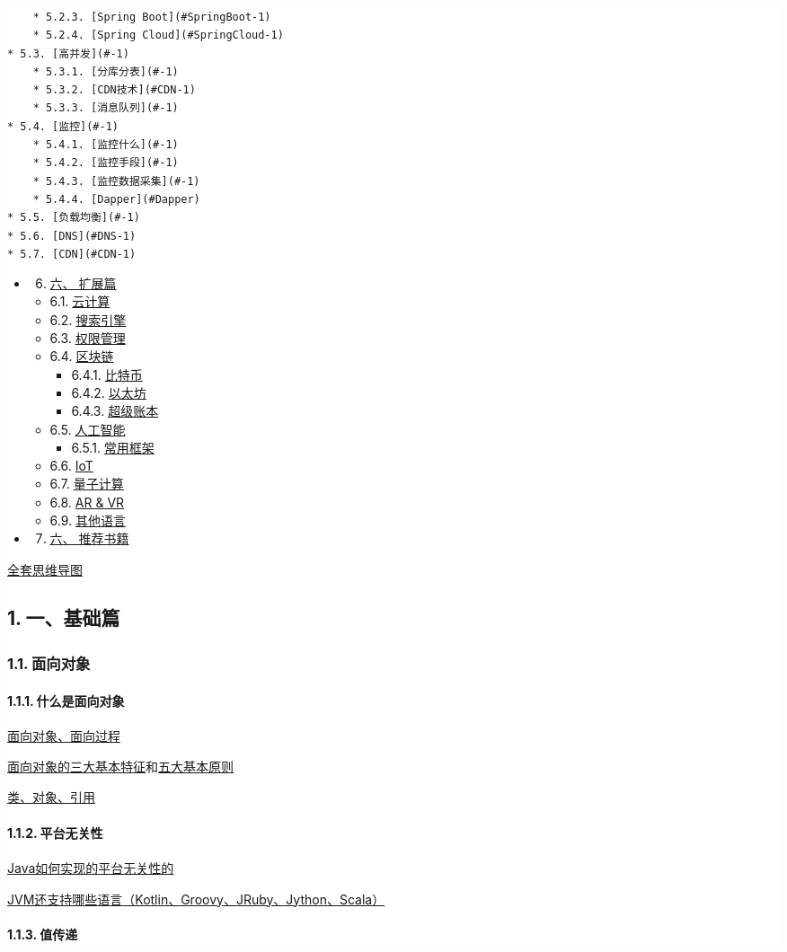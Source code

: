 		* 5.2.3. [Spring Boot](#SpringBoot-1)
		* 5.2.4. [Spring Cloud](#SpringCloud-1)
	* 5.3. [高并发](#-1)
		* 5.3.1. [分库分表](#-1)
		* 5.3.2. [CDN技术](#CDN-1)
		* 5.3.3. [消息队列](#-1)
	* 5.4. [监控](#-1)
		* 5.4.1. [监控什么](#-1)
		* 5.4.2. [监控手段](#-1)
		* 5.4.3. [监控数据采集](#-1)
		* 5.4.4. [Dapper](#Dapper)
	* 5.5. [负载均衡](#-1)
	* 5.6. [DNS](#DNS-1)
	* 5.7. [CDN](#CDN-1)
* 6. [六、 扩展篇](#-1)
	* 6.1. [云计算](#-1)
	* 6.2. [搜索引擎](#-1)
	* 6.3. [权限管理](#-1)
	* 6.4. [区块链](#-1)
		* 6.4.1. [比特币](#-1)
		* 6.4.2. [以太坊](#-1)
		* 6.4.3. [超级账本](#-1)
	* 6.5. [人工智能](#-1)
		* 6.5.1. [常用框架](#-1)
	* 6.6. [IoT](#IoT)
	* 6.7. [量子计算](#-1)
	* 6.8. [AR & VR](#ARVR)
	* 6.9. [其他语言](#-1)
* 7. [六、 推荐书籍](#-1)



[全套思维导图](/mind-map.md)     
  

##  1. <a name=''></a>一、基础篇

###  1.1. <a name='-1'></a>面向对象

####  1.1.1. <a name='-1'></a>什么是面向对象

[面向对象、面向过程](/basics/java-basic/object-oriented-vs-procedure-oriented.md)

[面向对象的三大基本特征](/basics/java-basic/characteristics.md)和[五大基本原则](/basics/java-basic/principle.md)  

[类、对象、引用](/basics/java-basics/class-object-reference.md)    


####  1.1.2. <a name='-1'></a>平台无关性

[Java如何实现的平台无关性的](/basics/java-basic/platform-independent.md)

[JVM还支持哪些语言（Kotlin、Groovy、JRuby、Jython、Scala）](/basics/java-basic/jvm-language.md)

####  1.1.3. <a name='-1'></a>值传递
